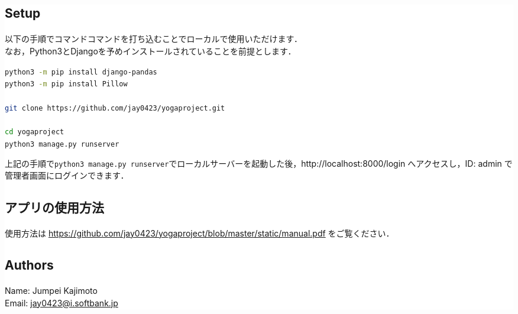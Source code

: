 ## Setup
以下の手順でコマンドコマンドを打ち込むことでローカルで使用いただけます．  
なお，Python3とDjangoを予めインストールされていることを前提とします．  

```bash
python3 -m pip install django-pandas
python3 -m pip install Pillow

git clone https://github.com/jay0423/yogaproject.git

cd yogaproject
python3 manage.py runserver
```

上記の手順で`python3 manage.py runserver`でローカルサーバーを起動した後，http://localhost:8000/login へアクセスし，ID: admin で管理者画面にログインできます．

## アプリの使用方法
使用方法は https://github.com/jay0423/yogaproject/blob/master/static/manual.pdf をご覧ください．
  
## Authors
Name: Jumpei Kajimoto  
Email: jay0423@i.softbank.jp
  
